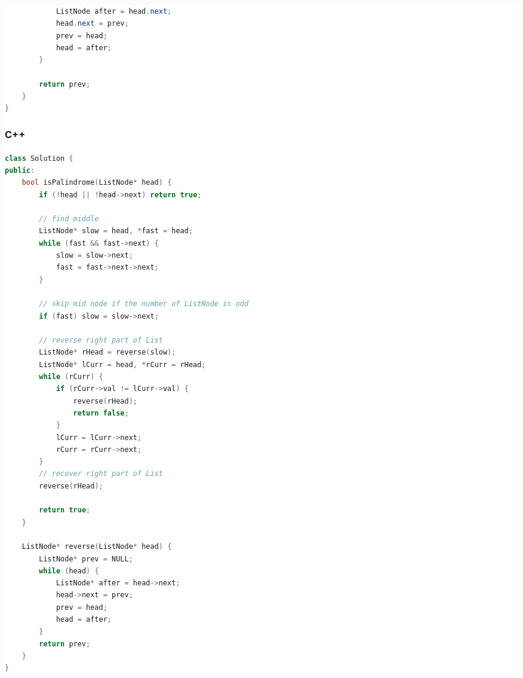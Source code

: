 ```java
            ListNode after = head.next;
            head.next = prev;
            prev = head;
            head = after;
        }

        return prev;
    }
}
```

### C++
```c++
class Solution {
public:
    bool isPalindrome(ListNode* head) {
        if (!head || !head->next) return true;  

        // find middle
        ListNode* slow = head, *fast = head;
        while (fast && fast->next) {               
            slow = slow->next;
            fast = fast->next->next;
        }

        // skip mid node if the number of ListNode is odd
        if (fast) slow = slow->next;    

        // reverse right part of List
        ListNode* rHead = reverse(slow);  
        ListNode* lCurr = head, *rCurr = rHead;
        while (rCurr) {
            if (rCurr->val != lCurr->val) {
                reverse(rHead);
                return false;
            }
            lCurr = lCurr->next;
            rCurr = rCurr->next;
        }
        // recover right part of List
        reverse(rHead);            

        return true;
    }

    ListNode* reverse(ListNode* head) {
        ListNode* prev = NULL;
        while (head) {                           
            ListNode* after = head->next;   
            head->next = prev;
            prev = head;
            head = after;
        }
        return prev;
    }
}
```
